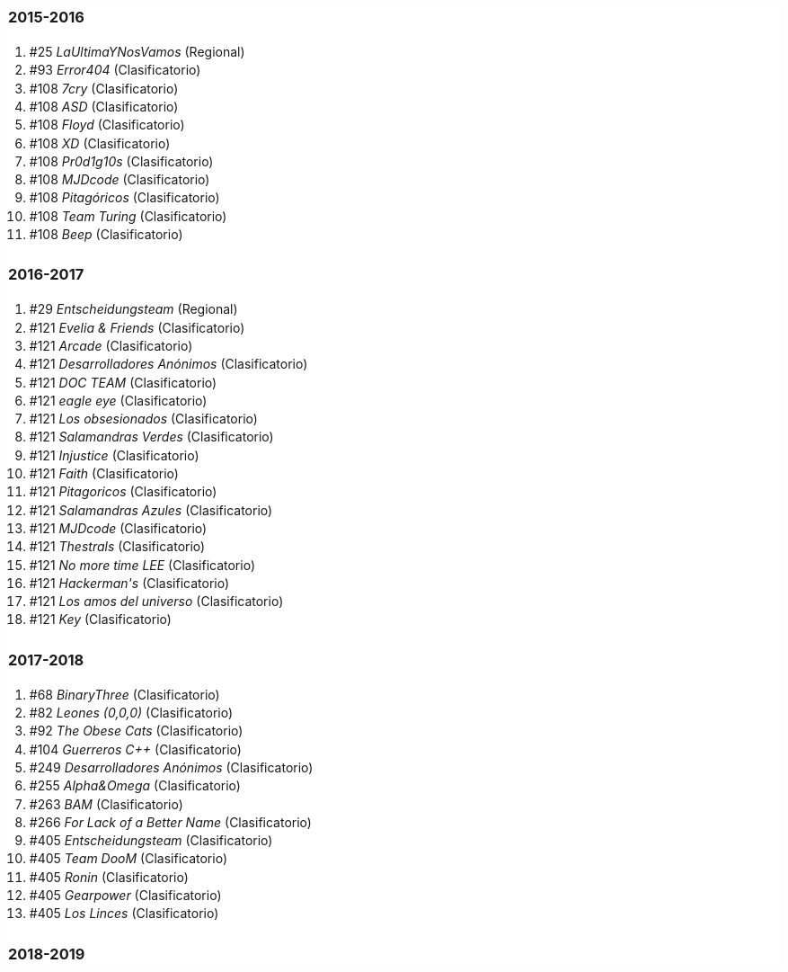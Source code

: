 ### 2015-2016

1. #25 _LaUltimaYNosVamos_ (Regional)
1. #93 _Error404_ (Clasificatorio)
1. #108 _7cry_ (Clasificatorio)
1. #108 _ASD_ (Clasificatorio)
1. #108 _Floyd_ (Clasificatorio)
1. #108 _XD_ (Clasificatorio)
1. #108 _Pr0d1g10s_ (Clasificatorio)
1. #108 _MJDcode_ (Clasificatorio)
1. #108 _Pitagóricos_ (Clasificatorio)
1. #108 _Team Turing_ (Clasificatorio)
1. #108 _Beep_ (Clasificatorio)

### 2016-2017

1. #29 _Entscheidungsteam_ (Regional)
1. #121 _Evelia & Friends_ (Clasificatorio)
1. #121 _Arcade_ (Clasificatorio)
1. #121 _Desarrolladores Anónimos_ (Clasificatorio)
1. #121 _DOC TEAM_ (Clasificatorio)
1. #121 _eagle eye_ (Clasificatorio)
1. #121 _Los obsesionados_ (Clasificatorio)
1. #121 _Salamandras Verdes_ (Clasificatorio)
1. #121 _Injustice_ (Clasificatorio)
1. #121 _Faith_ (Clasificatorio)
1. #121 _Pitagoricos_ (Clasificatorio)
1. #121 _Salamandras Azules_ (Clasificatorio)
1. #121 _MJDcode_ (Clasificatorio)
1. #121 _Thestrals_ (Clasificatorio)
1. #121 _No more time LEE_ (Clasificatorio)
1. #121 _Hackerman's_ (Clasificatorio)
1. #121 _Los amos del universo_ (Clasificatorio)
1. #121 _Key_ (Clasificatorio)

### 2017-2018

1. #68 _BinaryThree_ (Clasificatorio)
1. #82 _Leones (0,0,0)_ (Clasificatorio)
1. #92 _The Obese Cats_ (Clasificatorio)
1. #104 _Guerreros C++_ (Clasificatorio)
1. #249 _Desarrolladores Anónimos_ (Clasificatorio)
1. #255 _Alpha&Omega_ (Clasificatorio)
1. #263 _BAM_ (Clasificatorio)
1. #266 _For Lack of a Better Name_ (Clasificatorio)
1. #405 _Entscheidungsteam_ (Clasificatorio)
1. #405 _Team DooM_ (Clasificatorio)
1. #405 _Ronin_ (Clasificatorio)
1. #405 _Gearpower_ (Clasificatorio)
1. #405 _Los Linces_ (Clasificatorio)

### 2018-2019
